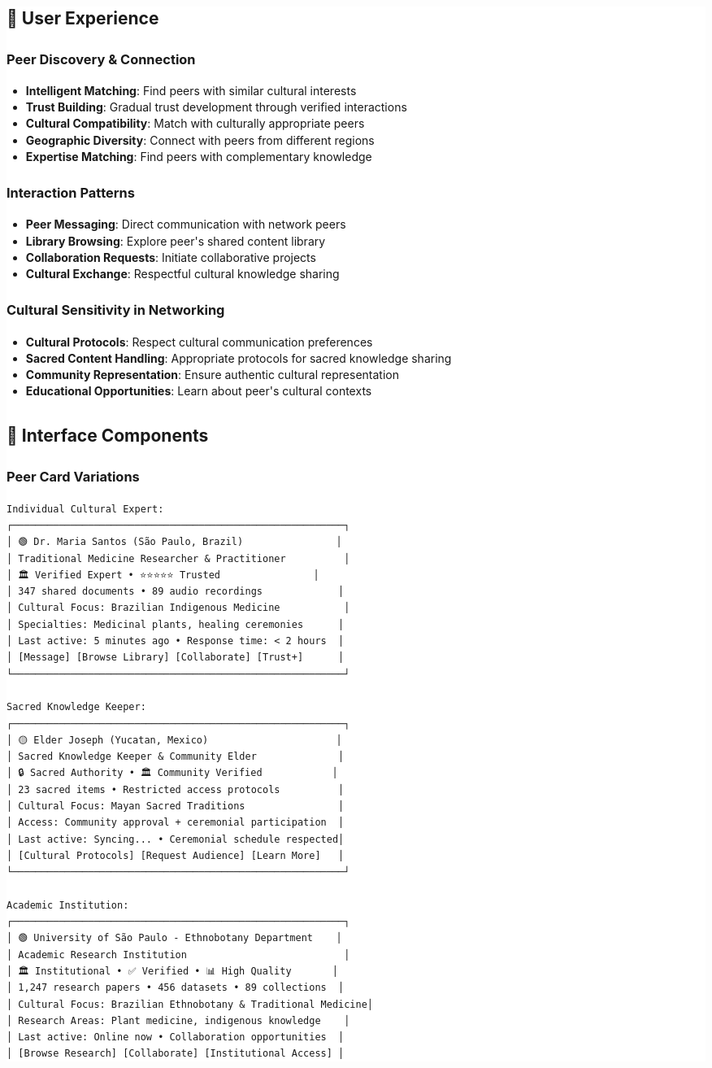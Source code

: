 ## 🧭 User Experience

### Peer Discovery & Connection

- **Intelligent Matching**: Find peers with similar cultural interests
- **Trust Building**: Gradual trust development through verified interactions
- **Cultural Compatibility**: Match with culturally appropriate peers
- **Geographic Diversity**: Connect with peers from different regions
- **Expertise Matching**: Find peers with complementary knowledge

### Interaction Patterns

- **Peer Messaging**: Direct communication with network peers
- **Library Browsing**: Explore peer's shared content library
- **Collaboration Requests**: Initiate collaborative projects
- **Cultural Exchange**: Respectful cultural knowledge sharing

### Cultural Sensitivity in Networking

- **Cultural Protocols**: Respect cultural communication preferences
- **Sacred Content Handling**: Appropriate protocols for sacred knowledge sharing
- **Community Representation**: Ensure authentic cultural representation
- **Educational Opportunities**: Learn about peer's cultural contexts

## 📱 Interface Components

### Peer Card Variations

```
Individual Cultural Expert:
┌─────────────────────────────────────────────────────────┐
│ 🟢 Dr. Maria Santos (São Paulo, Brazil)                │
│ Traditional Medicine Researcher & Practitioner          │
│ 🏛️ Verified Expert • ⭐⭐⭐⭐⭐ Trusted                │
│ 347 shared documents • 89 audio recordings             │
│ Cultural Focus: Brazilian Indigenous Medicine           │
│ Specialties: Medicinal plants, healing ceremonies      │
│ Last active: 5 minutes ago • Response time: < 2 hours  │
│ [Message] [Browse Library] [Collaborate] [Trust+]      │
└─────────────────────────────────────────────────────────┘

Sacred Knowledge Keeper:
┌─────────────────────────────────────────────────────────┐
│ 🟡 Elder Joseph (Yucatan, Mexico)                      │
│ Sacred Knowledge Keeper & Community Elder              │
│ 🔒 Sacred Authority • 🏛️ Community Verified            │
│ 23 sacred items • Restricted access protocols          │
│ Cultural Focus: Mayan Sacred Traditions                │
│ Access: Community approval + ceremonial participation  │
│ Last active: Syncing... • Ceremonial schedule respected│
│ [Cultural Protocols] [Request Audience] [Learn More]   │
└─────────────────────────────────────────────────────────┘

Academic Institution:
┌─────────────────────────────────────────────────────────┐
│ 🟢 University of São Paulo - Ethnobotany Department    │
│ Academic Research Institution                           │
│ 🏛️ Institutional • ✅ Verified • 📊 High Quality       │
│ 1,247 research papers • 456 datasets • 89 collections  │
│ Cultural Focus: Brazilian Ethnobotany & Traditional Medicine│
│ Research Areas: Plant medicine, indigenous knowledge    │
│ Last active: Online now • Collaboration opportunities  │
│ [Browse Research] [Collaborate] [Institutional Access] │
```